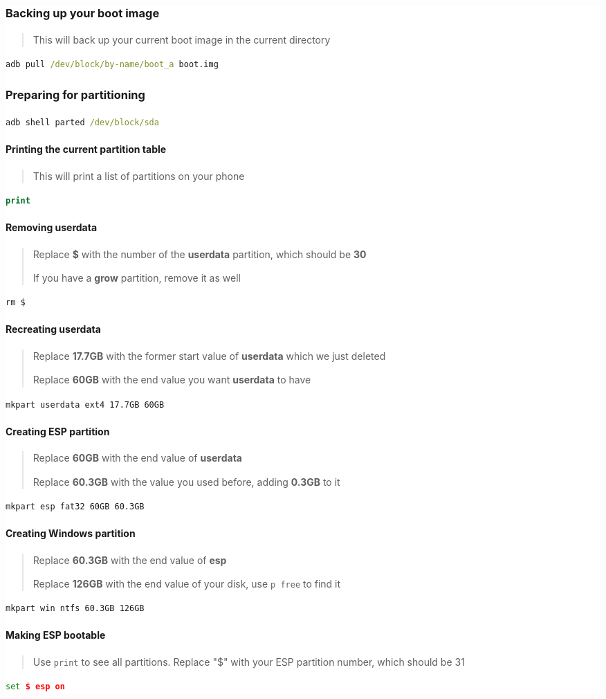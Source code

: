 ### Backing up your boot image
> This will back up your current boot image in the current directory
```cmd
adb pull /dev/block/by-name/boot_a boot.img
```

### Preparing for partitioning
```cmd
adb shell parted /dev/block/sda
```

#### Printing the current partition table
> This will print a list of partitions on your phone
```cmd
print
```

#### Removing userdata
> Replace **$** with the number of the **userdata** partition, which should be **30**
> 
> If you have a **grow** partition, remove it as well
```cmd
rm $
```

#### Recreating userdata
> Replace **17.7GB** with the former start value of **userdata** which we just deleted
>
> Replace **60GB** with the end value you want **userdata** to have
```cmd
mkpart userdata ext4 17.7GB 60GB
```

#### Creating ESP partition
> Replace **60GB** with the end value of **userdata**
>
> Replace **60.3GB** with the value you used before, adding **0.3GB** to it
```cmd
mkpart esp fat32 60GB 60.3GB
```

#### Creating Windows partition
> Replace **60.3GB** with the end value of **esp**
>
> Replace **126GB** with the end value of your disk, use `p free` to find it
```cmd
mkpart win ntfs 60.3GB 126GB
```

#### Making ESP bootable
> Use `print` to see all partitions. Replace "$" with your ESP partition number, which should be 31
```cmd
set $ esp on
```
